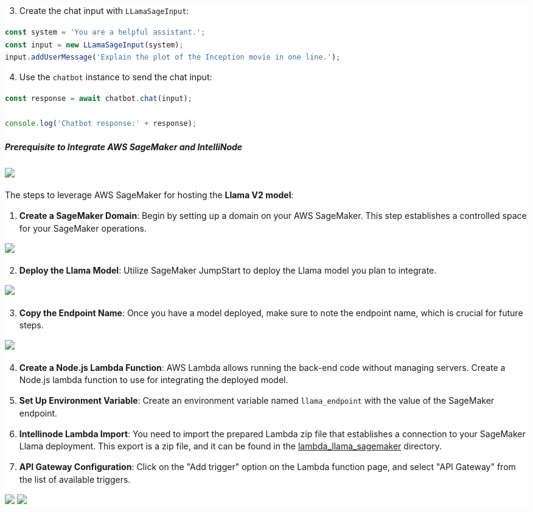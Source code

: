 3. Create the chat input with `LLamaSageInput`:

```javascript
const system = 'You are a helpful assistant.';
const input = new LLamaSageInput(system);
input.addUserMessage('Explain the plot of the Inception movie in one line.');
```

4. Use the `chatbot` instance to send the chat input:

```javascript
const response = await chatbot.chat(input);

console.log('Chatbot response:' + response);
```


##### Prerequisite to Integrate AWS SageMaker and IntelliNode

<img src="https://github.com/Barqawiz/IntelliNode/blob/main/images/llama_sagemaker/s1_sagemaker.png" width="500em" />

The steps to leverage AWS SageMaker for hosting the **Llama V2 model**:

1. **Create a SageMaker Domain**: Begin by setting up a domain on your AWS SageMaker. This step establishes a controlled space for your SageMaker operations.

<img src="https://github.com/Barqawiz/IntelliNode/blob/main/images/llama_sagemaker/step_domain.png" width="500em" />

2. **Deploy the Llama Model**: Utilize SageMaker JumpStart to deploy the Llama model you plan to integrate.

<img src="https://github.com/Barqawiz/IntelliNode/blob/main/images/llama_sagemaker/s2_jumpstart.png" width="500em" />

3. **Copy the Endpoint Name**: Once you have a model deployed, make sure to note the endpoint name, which is crucial for future steps.

<img src="https://github.com/Barqawiz/IntelliNode/blob/main/images/llama_sagemaker/s3_endpoint.png" width="500em" />

4. **Create a Node.js Lambda Function**: AWS Lambda allows running the back-end code without managing servers. Create a Node.js lambda function to use for integrating the deployed model.

5. **Set Up Environment Variable**: Create an environment variable named `llama_endpoint` with the value of the SageMaker endpoint.

6. **Intellinode Lambda Import**: You need to import the prepared Lambda zip file that establishes a connection to your SageMaker Llama deployment. This export is a zip file, and it can be found in the [lambda_llama_sagemaker](https://github.com/Barqawiz/IntelliNode/tree/main/samples/lambda_llama_sagemaker) directory.

7. **API Gateway Configuration**: Click on the "Add trigger" option on the Lambda function page, and select "API Gateway" from the list of available triggers.

<img src="https://github.com/Barqawiz/IntelliNode/blob/main/images/llama_sagemaker/s4_lambda_trigger.png" width="500em" />
<img src="https://github.com/Barqawiz/IntelliNode/blob/main/images/llama_sagemaker/s5_gateway.png" width="500em" />
